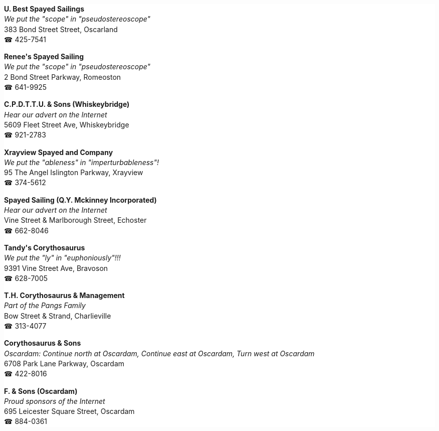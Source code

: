 **U. Best Spayed Sailings**  
_We put the "scope" in "pseudostereoscope"_  
383 Bond Street Street, Oscarland  
☎ 425-7541

**Renee's Spayed Sailing**  
_We put the "scope" in "pseudostereoscope"_  
2 Bond Street Parkway, Romeoston  
☎ 641-9925

**C.P.D.T.T.U. & Sons (Whiskeybridge)**  
_Hear our advert on the Internet_  
5609 Fleet Street Ave, Whiskeybridge  
☎ 921-2783

**Xrayview Spayed and Company**  
_We put the "ableness" in "imperturbableness"!_  
95 The Angel Islington Parkway, Xrayview  
☎ 374-5612

**Spayed Sailing (Q.Y. Mckinney Incorporated)**  
_Hear our advert on the Internet_  
Vine Street & Marlborough Street, Echoster  
☎ 662-8046

**Tandy's Corythosaurus**  
_We put the "ly" in "euphoniously"!!!_  
9391 Vine Street Ave, Bravoson  
☎ 628-7005

**T.H. Corythosaurus & Management**  
_Part of the Pangs Family_  
Bow Street & Strand, Charlieville  
☎ 313-4077

**Corythosaurus & Sons**  
_Oscardam: Continue north at Oscardam, Continue east at Oscardam, Turn west at Oscardam_  
6708 Park Lane Parkway, Oscardam  
☎ 422-8016

**F. & Sons (Oscardam)**  
_Proud sponsors of the Internet_  
695 Leicester Square Street, Oscardam  
☎ 884-0361

